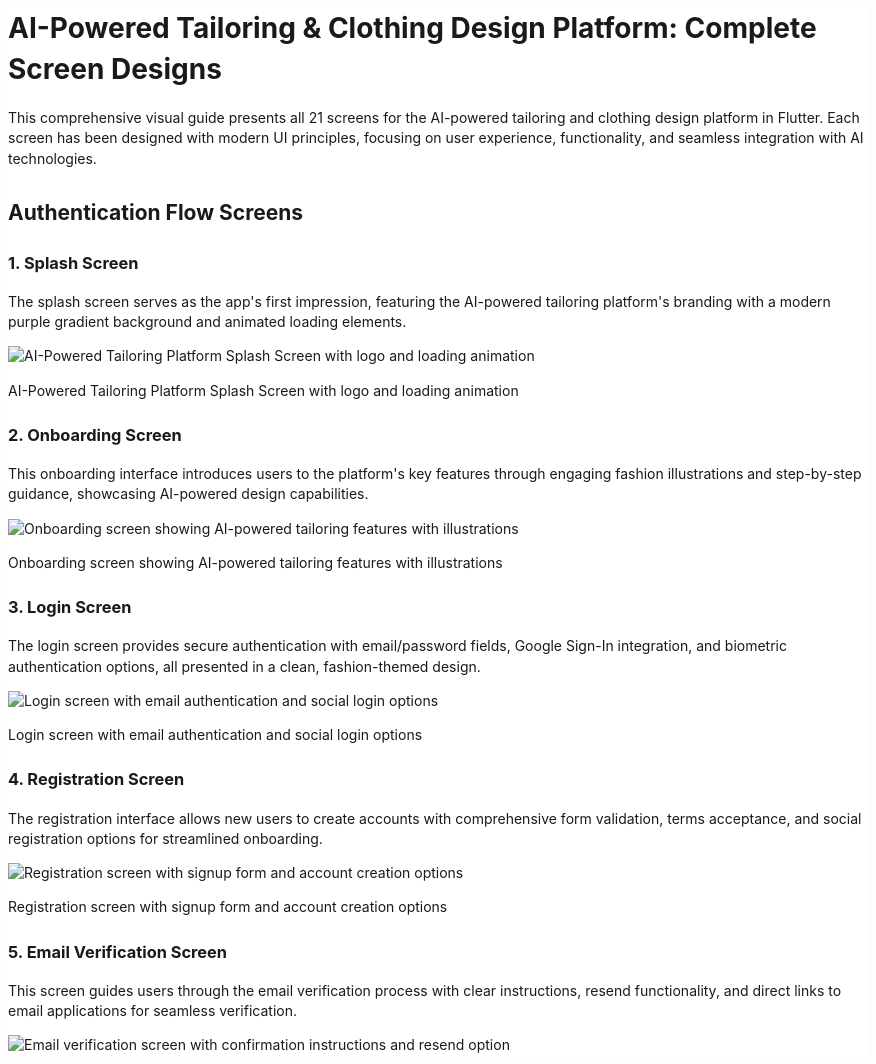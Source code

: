 
# AI-Powered Tailoring \& Clothing Design Platform: Complete Screen Designs

This comprehensive visual guide presents all 21 screens for the AI-powered tailoring and clothing design platform in Flutter. Each screen has been designed with modern UI principles, focusing on user experience, functionality, and seamless integration with AI technologies.

## Authentication Flow Screens

### 1. Splash Screen

The splash screen serves as the app's first impression, featuring the AI-powered tailoring platform's branding with a modern purple gradient background and animated loading elements.

![AI-Powered Tailoring Platform Splash Screen with logo and loading animation](..\images\AI-Powered-Tailoring-Platform-Splash-Screen-with-l-d7cd1066.png)

AI-Powered Tailoring Platform Splash Screen with logo and loading animation

### 2. Onboarding Screen

This onboarding interface introduces users to the platform's key features through engaging fashion illustrations and step-by-step guidance, showcasing AI-powered design capabilities.

![Onboarding screen showing AI-powered tailoring features with illustrations](..\images\Onboarding-screen-showing-AI-powered-tailoring-fea-60858dd0.png)

Onboarding screen showing AI-powered tailoring features with illustrations

### 3. Login Screen

The login screen provides secure authentication with email/password fields, Google Sign-In integration, and biometric authentication options, all presented in a clean, fashion-themed design.

![Login screen with email authentication and social login options](..\images\Login-screen-with-email-authentication-and-social--8330214c.png)

Login screen with email authentication and social login options

### 4. Registration Screen

The registration interface allows new users to create accounts with comprehensive form validation, terms acceptance, and social registration options for streamlined onboarding.

![Registration screen with signup form and account creation options](..\images\Registration-screen-with-signup-form-and-account-c-041a689c.png)

Registration screen with signup form and account creation options

### 5. Email Verification Screen

This screen guides users through the email verification process with clear instructions, resend functionality, and direct links to email applications for seamless verification.

![Email verification screen with confirmation instructions and resend option](..\images\Email-verification-screen-with-confirmation-instru-770b59dd.png)
